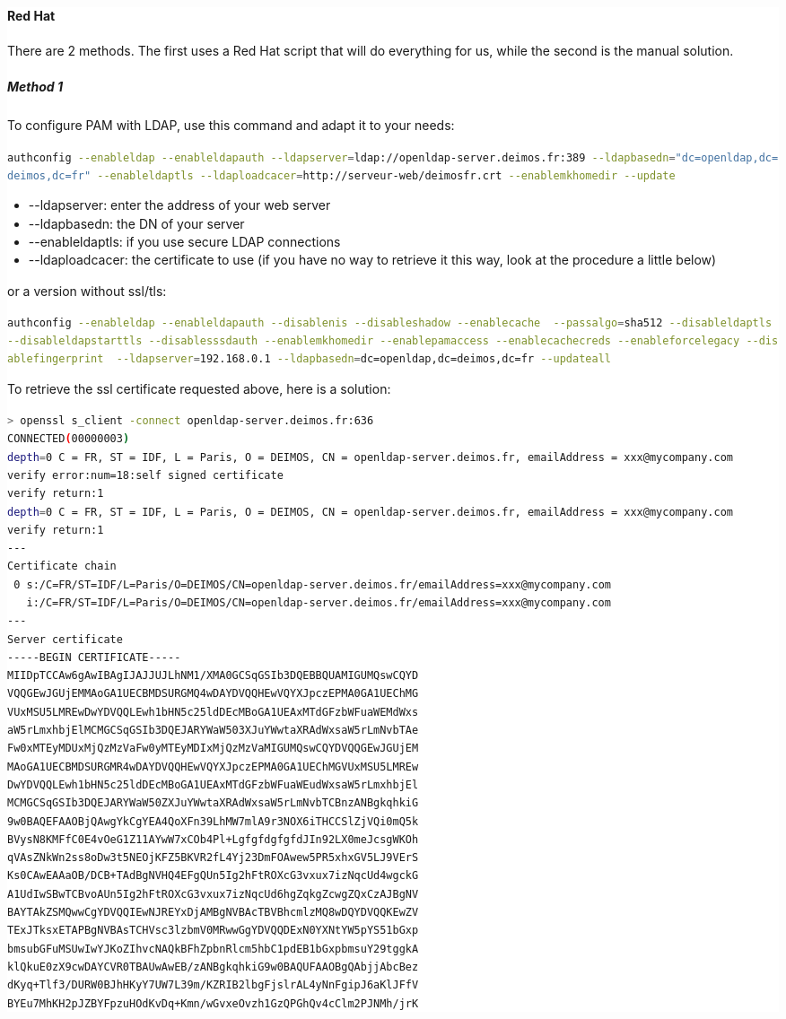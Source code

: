 #### Red Hat

There are 2 methods. The first uses a Red Hat script that will do everything for us, while the second is the manual solution.

##### Method 1

To configure PAM with LDAP, use this command and adapt it to your needs:

```bash
authconfig --enableldap --enableldapauth --ldapserver=ldap://openldap-server.deimos.fr:389 --ldapbasedn="dc=openldap,dc=deimos,dc=fr" --enableldaptls --ldaploadcacer=http://serveur-web/deimosfr.crt --enablemkhomedir --update
```

- --ldapserver: enter the address of your web server
- --ldapbasedn: the DN of your server
- --enableldaptls: if you use secure LDAP connections
- --ldaploadcacer: the certificate to use (if you have no way to retrieve it this way, look at the procedure a little below)

or a version without ssl/tls:

```bash
authconfig --enableldap --enableldapauth --disablenis --disableshadow --enablecache  --passalgo=sha512 --disableldaptls --disableldapstarttls --disablesssdauth --enablemkhomedir --enablepamaccess --enablecachecreds --enableforcelegacy --disablefingerprint  --ldapserver=192.168.0.1 --ldapbasedn=dc=openldap,dc=deimos,dc=fr --updateall
```

To retrieve the ssl certificate requested above, here is a solution:

``` bash hl_lines="1 14-35"
> openssl s_client -connect openldap-server.deimos.fr:636
CONNECTED(00000003)
depth=0 C = FR, ST = IDF, L = Paris, O = DEIMOS, CN = openldap-server.deimos.fr, emailAddress = xxx@mycompany.com
verify error:num=18:self signed certificate
verify return:1
depth=0 C = FR, ST = IDF, L = Paris, O = DEIMOS, CN = openldap-server.deimos.fr, emailAddress = xxx@mycompany.com
verify return:1
---
Certificate chain
 0 s:/C=FR/ST=IDF/L=Paris/O=DEIMOS/CN=openldap-server.deimos.fr/emailAddress=xxx@mycompany.com
   i:/C=FR/ST=IDF/L=Paris/O=DEIMOS/CN=openldap-server.deimos.fr/emailAddress=xxx@mycompany.com
---
Server certificate
-----BEGIN CERTIFICATE-----
MIIDpTCCAw6gAwIBAgIJAJJUJLhNM1/XMA0GCSqGSIb3DQEBBQUAMIGUMQswCQYD
VQQGEwJGUjEMMAoGA1UECBMDSURGMQ4wDAYDVQQHEwVQYXJpczEPMA0GA1UEChMG
VUxMSU5LMREwDwYDVQQLEwh1bHN5c25ldDEcMBoGA1UEAxMTdGFzbWFuaWEMdWxs
aW5rLmxhbjElMCMGCSqGSIb3DQEJARYWaW503XJuYWwtaXRAdWxsaW5rLmNvbTAe
Fw0xMTEyMDUxMjQzMzVaFw0yMTEyMDIxMjQzMzVaMIGUMQswCQYDVQQGEwJGUjEM
MAoGA1UECBMDSURGMR4wDAYDVQQHEwVQYXJpczEPMA0GA1UEChMGVUxMSU5LMREw
DwYDVQQLEwh1bHN5c25ldDEcMBoGA1UEAxMTdGFzbWFuaWEudWxsaW5rLmxhbjEl
MCMGCSqGSIb3DQEJARYWaW50ZXJuYWwtaXRAdWxsaW5rLmNvbTCBnzANBgkqhkiG
9w0BAQEFAAOBjQAwgYkCgYEA4QoXFn39LhMW7mlA9r3NOX6iTHCCSlZjVQi0mQ5k
BVysN8KMFfC0E4vOeG1Z11AYwW7xCOb4Pl+LgfgfdgfgfdJIn92LX0meJcsgWKOh
qVAsZNkWn2ss8oDw3t5NEOjKFZ5BKVR2fL4Yj23DmFOAwew5PR5xhxGV5LJ9VErS
Ks0CAwEAAaOB/DCB+TAdBgNVHQ4EFgQUn5Ig2hFtROXcG3vxux7izNqcUd4wgckG
A1UdIwSBwTCBvoAUn5Ig2hFtROXcG3vxux7izNqcUd6hgZqkgZcwgZQxCzAJBgNV
BAYTAkZSMQwwCgYDVQQIEwNJREYxDjAMBgNVBAcTBVBhcmlzMQ8wDQYDVQQKEwZV
TExJTksxETAPBgNVBAsTCHVsc3lzbmV0MRwwGgYDVQQDExN0YXNtYW5pYS51bGxp
bmsubGFuMSUwIwYJKoZIhvcNAQkBFhZpbnRlcm5hbC1pdEB1bGxpbmsuY29tggkA
klQkuE0zX9cwDAYCVR0TBAUwAwEB/zANBgkqhkiG9w0BAQUFAAOBgQAbjjAbcBez
dKyq+Tlf3/DURW0BJhHKyY7UW7L39m/KZRIB2lbgFjslrAL4yNnFgipJ6aKlJFfV
BYEu7MhKH2pJZBYFpzuHOdKvDq+Kmn/wGvxeOvzh1GzQPGhQv4cClm2PJNMh/jrK
```